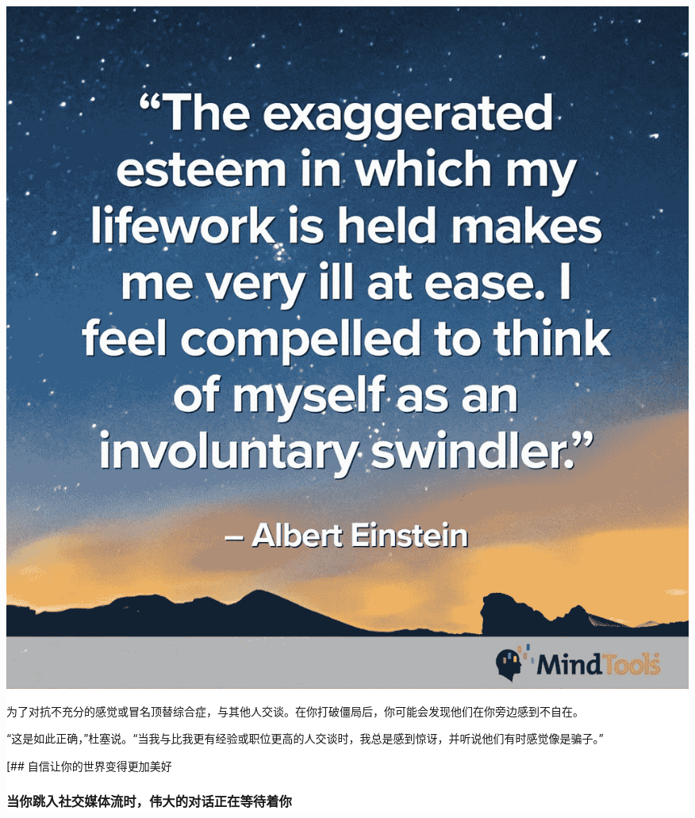 ![](img/bd96598aee842aec715d24340c023c73.png)

为了对抗不充分的感觉或冒名顶替综合症，与其他人交谈。在你打破僵局后，你可能会发现他们在你旁边感到不自在。

“这是如此正确，”杜塞说。“当我与比我更有经验或职位更高的人交谈时，我总是感到惊讶，并听说他们有时感觉像是骗子。”

[](/confidence-opens-your-world-to-much-better-engagements-a2b3b0c88457) [## 自信让你的世界变得更加美好

### 当你跳入社交媒体流时，伟大的对话正在等待着你
